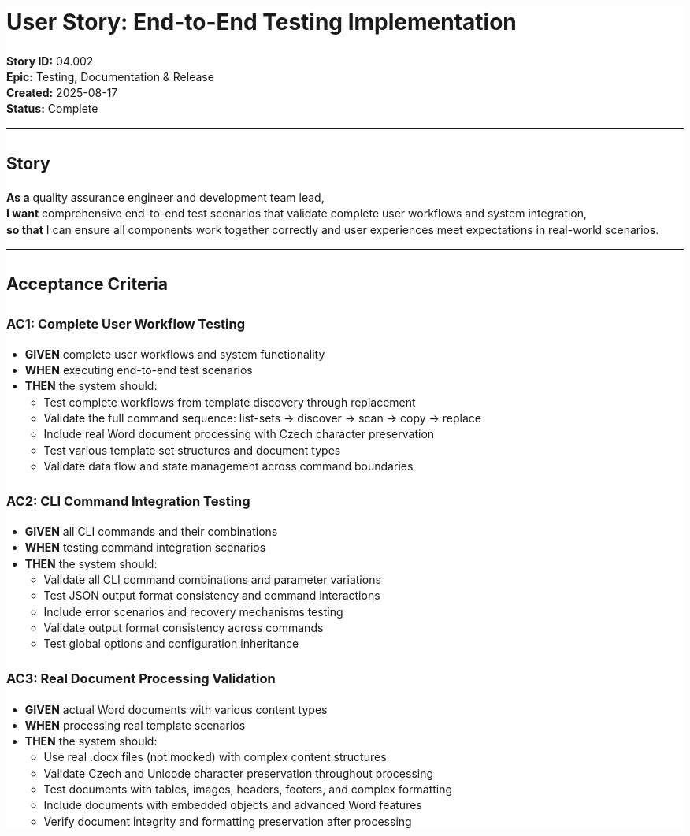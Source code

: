 # User Story: End-to-End Testing Implementation

**Story ID:** 04.002  
**Epic:** Testing, Documentation & Release  
**Created:** 2025-08-17  
**Status:** Complete

---

## Story

**As a** quality assurance engineer and development team lead,  
**I want** comprehensive end-to-end test scenarios that validate complete user workflows and system integration,  
**so that** I can ensure all components work together correctly and user experiences meet expectations in real-world scenarios.

---

## Acceptance Criteria

### AC1: Complete User Workflow Testing
- **GIVEN** complete user workflows and system functionality
- **WHEN** executing end-to-end test scenarios
- **THEN** the system should:
  - Test complete workflows from template discovery through replacement
  - Validate the full command sequence: list-sets → discover → scan → copy → replace
  - Include real Word document processing with Czech character preservation
  - Test various template set structures and document types
  - Validate data flow and state management across command boundaries

### AC2: CLI Command Integration Testing
- **GIVEN** all CLI commands and their combinations
- **WHEN** testing command integration scenarios
- **THEN** the system should:
  - Validate all CLI command combinations and parameter variations
  - Test JSON output format consistency and command interactions
  - Include error scenarios and recovery mechanisms testing
  - Validate output format consistency across commands
  - Test global options and configuration inheritance

### AC3: Real Document Processing Validation
- **GIVEN** actual Word documents with various content types
- **WHEN** processing real template scenarios
- **THEN** the system should:
  - Use real .docx files (not mocked) with complex content structures
  - Validate Czech and Unicode character preservation throughout processing
  - Test documents with tables, images, headers, footers, and complex formatting
  - Include documents with embedded objects and advanced Word features
  - Verify document integrity and formatting preservation after processing
